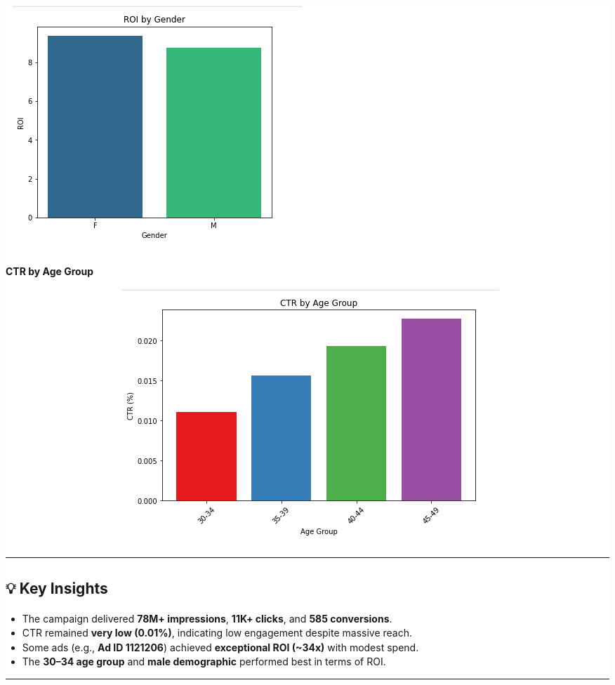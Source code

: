   <img width="422" height="350" src="https://github.com/ravikumar-3481/FUTURE_DS_02/blob/main/Images/Screenshot%202025-10-23%20000612.png" alt="ROI by Gender">
</p>

**CTR by Age Group**  
<p align="center">
  <img width="546" height="363" src="https://github.com/ravikumar-3481/FUTURE_DS_02/blob/main/Images/Screenshot%202025-10-23%20000634.png" alt="CTR by Age Group">
</p>

---

## 💡 Key Insights  
- The campaign delivered **78M+ impressions**, **11K+ clicks**, and **585 conversions**.  
- CTR remained **very low (0.01%)**, indicating low engagement despite massive reach.  
- Some ads (e.g., **Ad ID 1121206**) achieved **exceptional ROI (~34x)** with modest spend.  
- The **30–34 age group** and **male demographic** performed best in terms of ROI.  

---